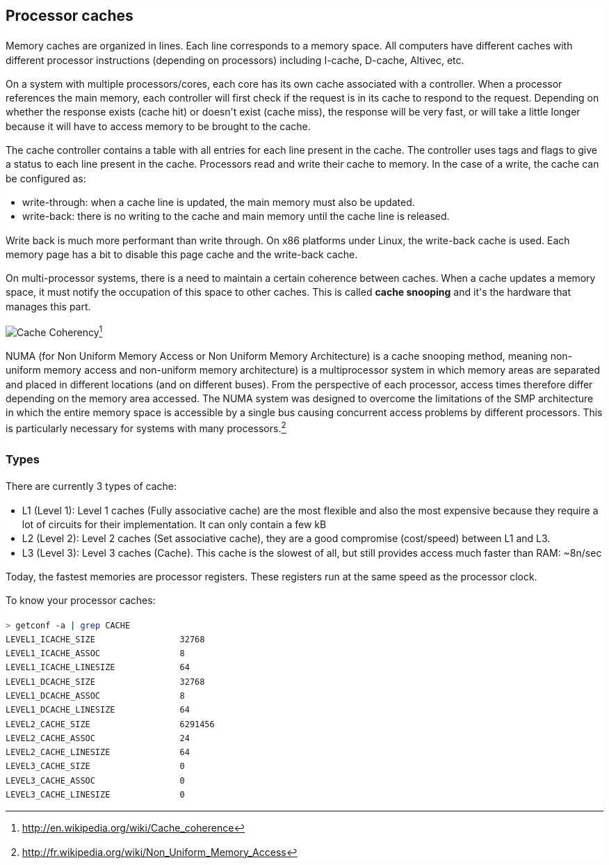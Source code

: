 ## Processor caches

Memory caches are organized in lines. Each line corresponds to a memory space. All computers have different caches with different processor instructions (depending on processors) including I-cache, D-cache, Altivec, etc.

On a system with multiple processors/cores, each core has its own cache associated with a controller. When a processor references the main memory, each controller will first check if the request is in its cache to respond to the request. Depending on whether the response exists (cache hit) or doesn't exist (cache miss), the response will be very fast, or will take a little longer because it will have to access memory to be brought to the cache.

The cache controller contains a table with all entries for each line present in the cache. The controller uses tags and flags to give a status to each line present in the cache. Processors read and write their cache to memory. In the case of a write, the cache can be configured as:

- write-through: when a cache line is updated, the main memory must also be updated.
- write-back: there is no writing to the cache and main memory until the cache line is released.

Write back is much more performant than write through. On x86 platforms under Linux, the write-back cache is used. Each memory page has a bit to disable this page cache and the write-back cache.

On multi-processor systems, there is a need to maintain a certain coherence between caches. When a cache updates a memory space, it must notify the occupation of this space to other caches. This is called **cache snooping** and it's the hardware that manages this part.

![Cache Coherency](../../static/images/cache_coherency_generic.avif)[^2]

NUMA (for Non Uniform Memory Access or Non Uniform Memory Architecture) is a cache snooping method, meaning non-uniform memory access and non-uniform memory architecture) is a multiprocessor system in which memory areas are separated and placed in different locations (and on different buses). From the perspective of each processor, access times therefore differ depending on the memory area accessed.
The NUMA system was designed to overcome the limitations of the SMP architecture in which the entire memory space is accessible by a single bus causing concurrent access problems by different processors. This is particularly necessary for systems with many processors.[^3]

### Types

There are currently 3 types of cache:

- L1 (Level 1): Level 1 caches (Fully associative cache) are the most flexible and also the most expensive because they require a lot of circuits for their implementation. It can only contain a few kB
- L2 (Level 2): Level 2 caches (Set associative cache), they are a good compromise (cost/speed) between L1 and L3.
- L3 (Level 3): Level 3 caches (Cache). This cache is the slowest of all, but still provides access much faster than RAM: ~8n/sec

Today, the fastest memories are processor registers. These registers run at the same speed as the processor clock.

To know your processor caches:

``` bash hl_lines="2 5 8"
> getconf -a | grep CACHE
LEVEL1_ICACHE_SIZE                 32768
LEVEL1_ICACHE_ASSOC                8
LEVEL1_ICACHE_LINESIZE             64
LEVEL1_DCACHE_SIZE                 32768
LEVEL1_DCACHE_ASSOC                8
LEVEL1_DCACHE_LINESIZE             64
LEVEL2_CACHE_SIZE                  6291456
LEVEL2_CACHE_ASSOC                 24
LEVEL2_CACHE_LINESIZE              64
LEVEL3_CACHE_SIZE                  0
LEVEL3_CACHE_ASSOC                 0
LEVEL3_CACHE_LINESIZE              0
```

[^1]: http://www.linux-tutorial.info/modules.php?name=MContent&pageid=84
[^2]: http://en.wikipedia.org/wiki/Cache_coherence
[^3]: http://fr.wikipedia.org/wiki/Non_Uniform_Memory_Access
[^4]: http://valgrind.org/
[^5]: http://www.unixgarden.com/index.php/gnu-linux-magazine/corriger-votre-utilisation-memoire-avec-valgrind
[^6]: http://www.gentoo.org/doc/fr/gcc-optimization.xml